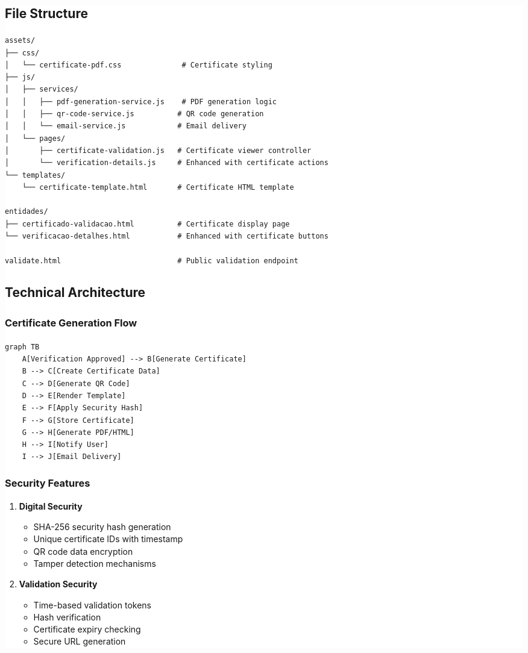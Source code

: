 ## File Structure

```
assets/
├── css/
│   └── certificate-pdf.css              # Certificate styling
├── js/
│   ├── services/
│   │   ├── pdf-generation-service.js    # PDF generation logic
│   │   ├── qr-code-service.js          # QR code generation
│   │   └── email-service.js            # Email delivery
│   └── pages/
│       ├── certificate-validation.js   # Certificate viewer controller
│       └── verification-details.js     # Enhanced with certificate actions
└── templates/
    └── certificate-template.html       # Certificate HTML template

entidades/
├── certificado-validacao.html          # Certificate display page
└── verificacao-detalhes.html           # Enhanced with certificate buttons

validate.html                           # Public validation endpoint
```

## Technical Architecture

### Certificate Generation Flow

```mermaid
graph TB
    A[Verification Approved] --> B[Generate Certificate]
    B --> C[Create Certificate Data]
    C --> D[Generate QR Code]
    D --> E[Render Template]
    E --> F[Apply Security Hash]
    F --> G[Store Certificate]
    G --> H[Generate PDF/HTML]
    H --> I[Notify User]
    I --> J[Email Delivery]
```

### Security Features

1. **Digital Security**
   - SHA-256 security hash generation
   - Unique certificate IDs with timestamp
   - QR code data encryption
   - Tamper detection mechanisms

2. **Validation Security**
   - Time-based validation tokens
   - Hash verification
   - Certificate expiry checking
   - Secure URL generation
